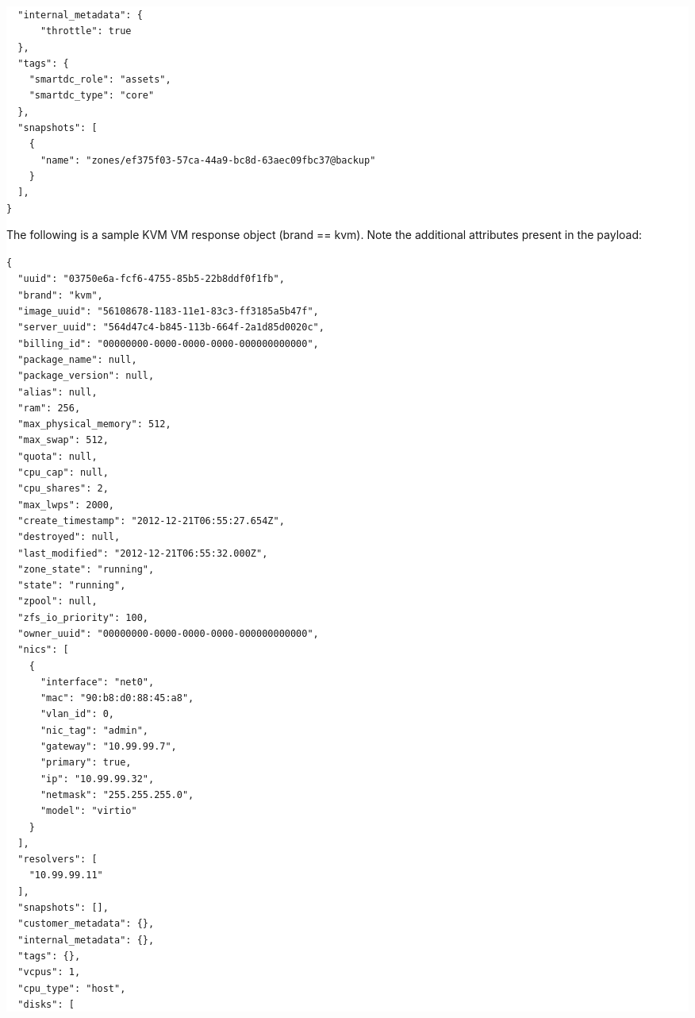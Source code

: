      "internal_metadata": {
          "throttle": true
      },
      "tags": {
        "smartdc_role": "assets",
        "smartdc_type": "core"
      },
      "snapshots": [
        {
          "name": "zones/ef375f03-57ca-44a9-bc8d-63aec09fbc37@backup"
        }
      ],
    }

The following is a sample KVM VM response object (brand == kvm). Note the additional
attributes present in the payload:

    {
      "uuid": "03750e6a-fcf6-4755-85b5-22b8ddf0f1fb",
      "brand": "kvm",
      "image_uuid": "56108678-1183-11e1-83c3-ff3185a5b47f",
      "server_uuid": "564d47c4-b845-113b-664f-2a1d85d0020c",
      "billing_id": "00000000-0000-0000-0000-000000000000",
      "package_name": null,
      "package_version": null,
      "alias": null,
      "ram": 256,
      "max_physical_memory": 512,
      "max_swap": 512,
      "quota": null,
      "cpu_cap": null,
      "cpu_shares": 2,
      "max_lwps": 2000,
      "create_timestamp": "2012-12-21T06:55:27.654Z",
      "destroyed": null,
      "last_modified": "2012-12-21T06:55:32.000Z",
      "zone_state": "running",
      "state": "running",
      "zpool": null,
      "zfs_io_priority": 100,
      "owner_uuid": "00000000-0000-0000-0000-000000000000",
      "nics": [
        {
          "interface": "net0",
          "mac": "90:b8:d0:88:45:a8",
          "vlan_id": 0,
          "nic_tag": "admin",
          "gateway": "10.99.99.7",
          "primary": true,
          "ip": "10.99.99.32",
          "netmask": "255.255.255.0",
          "model": "virtio"
        }
      ],
      "resolvers": [
        "10.99.99.11"
      ],
      "snapshots": [],
      "customer_metadata": {},
      "internal_metadata": {},
      "tags": {},
      "vcpus": 1,
      "cpu_type": "host",
      "disks": [